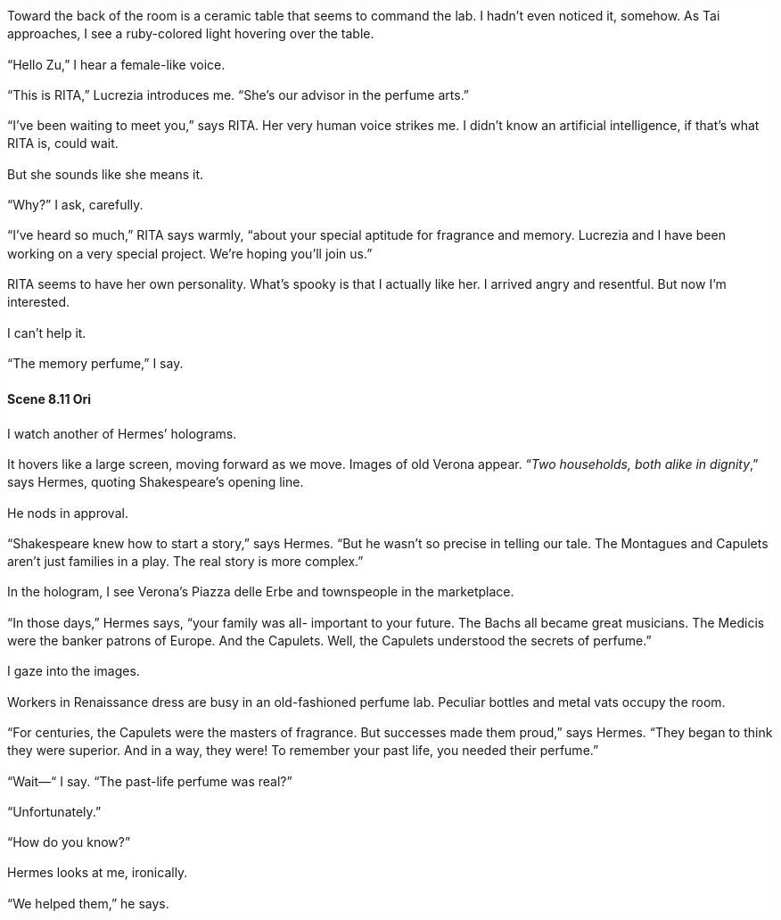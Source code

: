 Toward the back of the room is a ceramic table that seems to command the lab. I hadn’t even noticed it, somehow. As Tai approaches, I see a ruby-colored light hovering over the table.  

“Hello Zu,” I hear a female-like voice.  

“This is RITA,” Lucrezia introduces me. “She’s our advisor in the perfume arts.”  

“I’ve been waiting to meet you,” says RITA. Her very human voice strikes me. I didn’t know an artificial intelligence, if that’s what RITA is, could wait.  

But she sounds like she means it.  

“Why?” I ask, carefully.  

“I’ve heard so much,” RITA says warmly, “about your special aptitude for fragrance and memory. Lucrezia and I have been working on a very special project. We’re hoping you’ll join us.”  

RITA seems to have her own personality. What’s spooky is that I actually like her. I arrived angry and resentful. But now I’m interested.  

I can’t help it.  

“The memory perfume,” I say.  



#### Scene 8.11 Ori 

I watch another of Hermes’ holograms.  

It hovers like a large screen, moving forward as we move. Images of old Verona appear. “*Two households, both alike in dignity*,” says Hermes, quoting Shakespeare’s opening line.  

He nods in approval.  

“Shakespeare knew how to start a story,” says Hermes. “But he wasn’t so precise in telling our tale. The Montagues and Capulets aren’t just families in a play. The real story is more complex.”  

In the hologram, I see Verona’s Piazza delle Erbe and townspeople in the marketplace.  

“In those days,” Hermes says, “your family was all- important to your future. The Bachs all became great musicians. The Medicis were the banker patrons of Europe. And the Capulets. Well, the Capulets understood the secrets of perfume.”  

I gaze into the images.  

Workers in Renaissance dress are busy in an old-fashioned perfume lab. Peculiar bottles and metal vats occupy the room.  

“For centuries, the Capulets were the masters of fragrance. But successes made them proud,” says Hermes. “They began to think they were superior. And in a way, they were! To remember your past life, you needed their perfume.”  

“Wait—“ I say. “The past-life perfume was real?”  

“Unfortunately.”  

“How do you know?”  

Hermes looks at me, ironically.  

“We helped them,” he says.  

